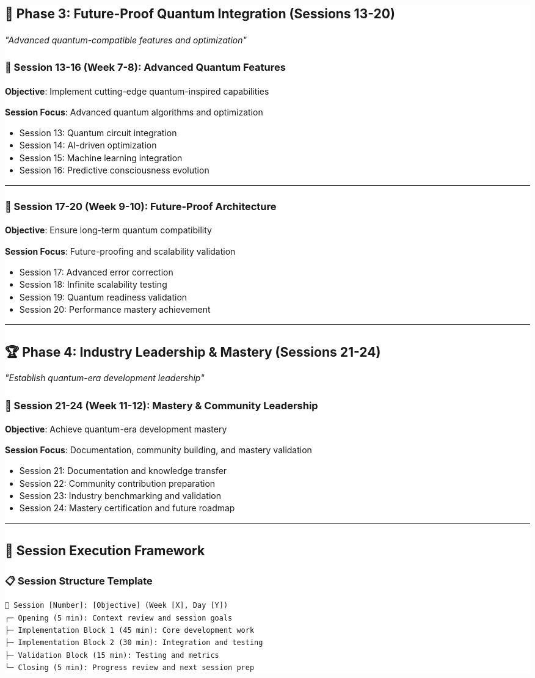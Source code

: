 
## 🔮 Phase 3: Future-Proof Quantum Integration (Sessions 13-20)
*"Advanced quantum-compatible features and optimization"*

### 📅 Session 13-16 (Week 7-8): Advanced Quantum Features
**Objective**: Implement cutting-edge quantum-inspired capabilities

**Session Focus**: Advanced quantum algorithms and optimization
- Session 13: Quantum circuit integration
- Session 14: AI-driven optimization
- Session 15: Machine learning integration
- Session 16: Predictive consciousness evolution

---

### 📅 Session 17-20 (Week 9-10): Future-Proof Architecture
**Objective**: Ensure long-term quantum compatibility

**Session Focus**: Future-proofing and scalability validation
- Session 17: Advanced error correction
- Session 18: Infinite scalability testing
- Session 19: Quantum readiness validation
- Session 20: Performance mastery achievement

---

## 🏆 Phase 4: Industry Leadership & Mastery (Sessions 21-24)
*"Establish quantum-era development leadership"*

### 📅 Session 21-24 (Week 11-12): Mastery & Community Leadership
**Objective**: Achieve quantum-era development mastery

**Session Focus**: Documentation, community building, and mastery validation
- Session 21: Documentation and knowledge transfer
- Session 22: Community contribution preparation
- Session 23: Industry benchmarking and validation
- Session 24: Mastery certification and future roadmap

---

## 🚀 Session Execution Framework

### 📋 Session Structure Template
```
🎯 Session [Number]: [Objective] (Week [X], Day [Y])
┌─ Opening (5 min): Context review and session goals
├─ Implementation Block 1 (45 min): Core development work
├─ Implementation Block 2 (30 min): Integration and testing
├─ Validation Block (15 min): Testing and metrics
└─ Closing (5 min): Progress review and next session prep
```
